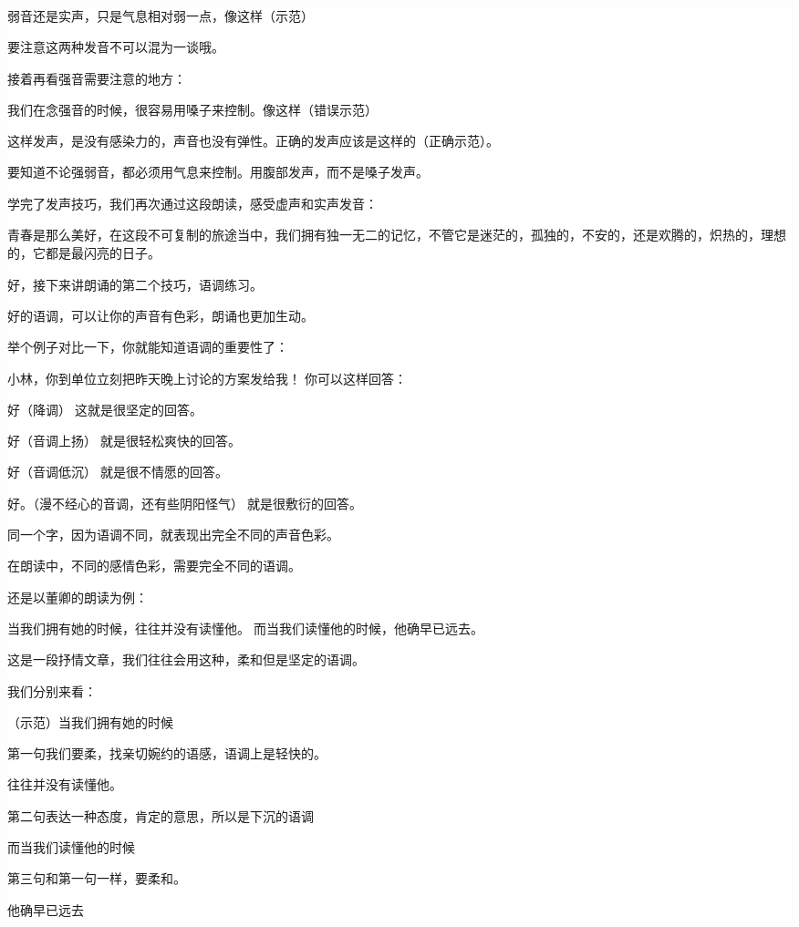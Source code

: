 弱音还是实声，只是气息相对弱一点，像这样（示范）

要注意这两种发音不可以混为一谈哦。

接着再看强音需要注意的地方：

我们在念强音的时候，很容易用嗓子来控制。像这样（错误示范）

这样发声，是没有感染力的，声音也没有弹性。正确的发声应该是这样的（正确示范）。

要知道不论强弱音，都必须用气息来控制。用腹部发声，而不是嗓子发声。

学完了发声技巧，我们再次通过这段朗读，感受虚声和实声发音：

青春是那么美好，在这段不可复制的旅途当中，我们拥有独一无二的记忆，不管它是迷茫的，孤独的，不安的，还是欢腾的，炽热的，理想的，它都是最闪亮的日子。

好，接下来讲朗诵的第二个技巧，语调练习。

好的语调，可以让你的声音有色彩，朗诵也更加生动。

举个例子对比一下，你就能知道语调的重要性了：

小林，你到单位立刻把昨天晚上讨论的方案发给我！
你可以这样回答：

好（降调）
这就是很坚定的回答。

好（音调上扬）
就是很轻松爽快的回答。

好（音调低沉）
就是很不情愿的回答。

好。（漫不经心的音调，还有些阴阳怪气）
就是很敷衍的回答。

同一个字，因为语调不同，就表现出完全不同的声音色彩。

在朗读中，不同的感情色彩，需要完全不同的语调。

还是以董卿的朗读为例：

当我们拥有她的时候，往往并没有读懂他。
而当我们读懂他的时候，他确早已远去。

这是一段抒情文章，我们往往会用这种，柔和但是坚定的语调。

我们分别来看：

（示范）当我们拥有她的时候

第一句我们要柔，找亲切婉约的语感，语调上是轻快的。

往往并没有读懂他。

第二句表达一种态度，肯定的意思，所以是下沉的语调

而当我们读懂他的时候

第三句和第一句一样，要柔和。

他确早已远去
